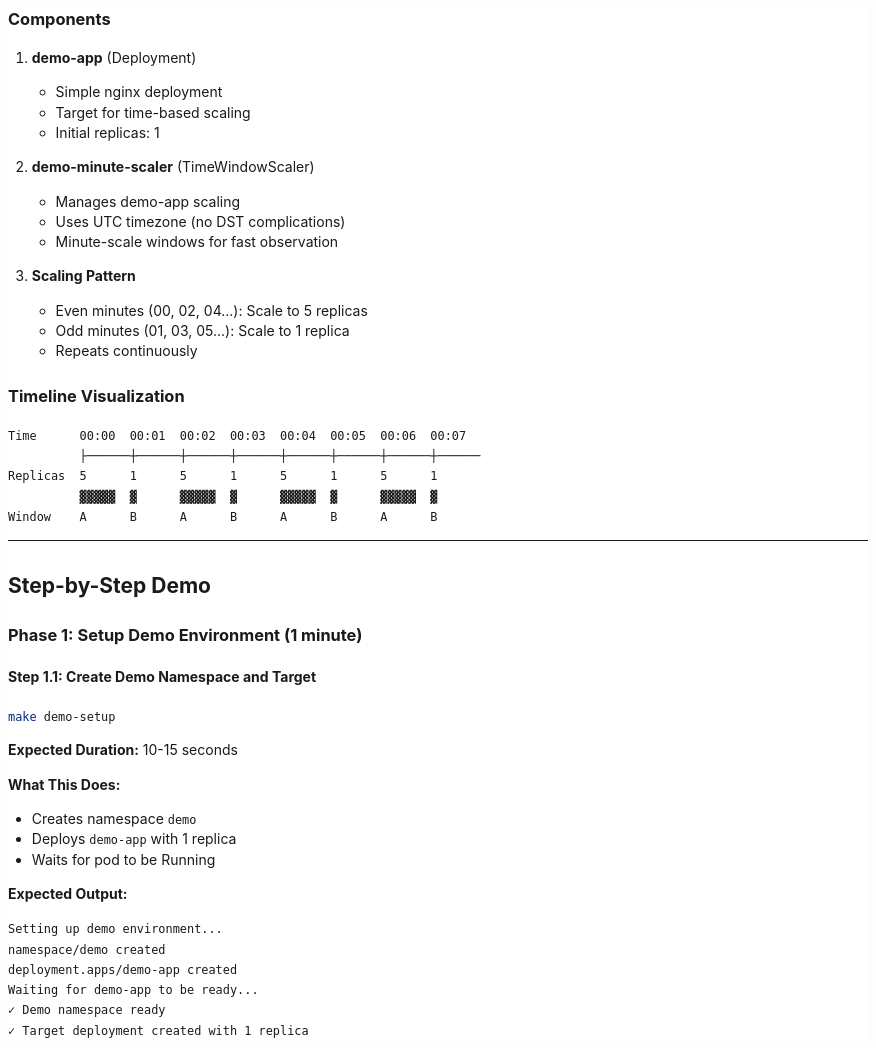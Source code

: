 ### Components

1. **demo-app** (Deployment)
   - Simple nginx deployment
   - Target for time-based scaling
   - Initial replicas: 1

2. **demo-minute-scaler** (TimeWindowScaler)
   - Manages demo-app scaling
   - Uses UTC timezone (no DST complications)
   - Minute-scale windows for fast observation

3. **Scaling Pattern**
   - Even minutes (00, 02, 04...): Scale to 5 replicas
   - Odd minutes (01, 03, 05...): Scale to 1 replica
   - Repeats continuously

### Timeline Visualization

```
Time      00:00  00:01  00:02  00:03  00:04  00:05  00:06  00:07
          ├──────┼──────┼──────┼──────┼──────┼──────┼──────┼──────
Replicas  5      1      5      1      5      1      5      1
          ▓▓▓▓▓  ▓      ▓▓▓▓▓  ▓      ▓▓▓▓▓  ▓      ▓▓▓▓▓  ▓
Window    A      B      A      B      A      B      A      B
```

---

## Step-by-Step Demo

### Phase 1: Setup Demo Environment (1 minute)

#### Step 1.1: Create Demo Namespace and Target

```bash
make demo-setup
```

**Expected Duration:** 10-15 seconds

**What This Does:**
- Creates namespace `demo`
- Deploys `demo-app` with 1 replica
- Waits for pod to be Running

**Expected Output:**
```
Setting up demo environment...
namespace/demo created
deployment.apps/demo-app created
Waiting for demo-app to be ready...
✓ Demo namespace ready
✓ Target deployment created with 1 replica
```
